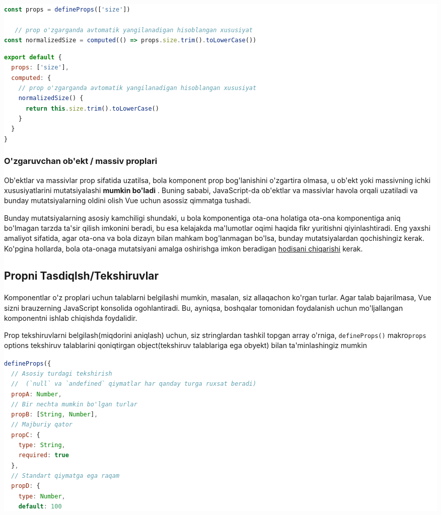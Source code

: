 <div class="composition-api">

   ```js
   const props = defineProps(['size'])

      // prop o'zgarganda avtomatik yangilanadigan hisoblangan xususiyat
   const normalizedSize = computed(() => props.size.trim().toLowerCase())
   ```

</div>
   <div class="options-api">

   ```js
   export default {
     props: ['size'],
     computed: {
       // prop o'zgarganda avtomatik yangilanadigan hisoblangan xususiyat
       normalizedSize() {
         return this.size.trim().toLowerCase()
       }
     }
   }
   ```

   </div>

### O'zgaruvchan ob'ekt / massiv proplari

Ob'ektlar va massivlar prop sifatida uzatilsa, bola komponent prop bog'lanishini o'zgartira olmasa, u ob'ekt yoki massivning ichki xususiyatlarini mutatsiyalashi **mumkin bo'ladi** . Buning sababi, JavaScript-da ob'ektlar va massivlar havola orqali uzatiladi va bunday mutatsiyalarning oldini olish Vue uchun asossiz qimmatga tushadi.

Bunday mutatsiyalarning asosiy kamchiligi shundaki, u bola komponentiga ota-ona holatiga ota-ona komponentiga aniq bo'lmagan tarzda ta'sir qilish imkonini beradi, bu esa kelajakda ma'lumotlar oqimi haqida fikr yuritishni qiyinlashtiradi. Eng yaxshi amaliyot sifatida, agar ota-ona va bola dizayn bilan mahkam bog'lanmagan bo'lsa, bunday mutatsiyalardan qochishingiz kerak. Ko'pgina hollarda, bola ota-onaga mutatsiyani amalga oshirishga imkon beradigan [hodisani chiqarishi](/guide/components/events.html) kerak.
## Propni Tasdiqlsh/Tekshiruvlar

Komponentlar o'z proplari uchun talablarni belgilashi mumkin, masalan, siz allaqachon ko'rgan turlar. Agar talab bajarilmasa, Vue sizni brauzerning JavaScript konsolida ogohlantiradi. Bu, ayniqsa, boshqalar tomonidan foydalanish uchun mo'ljallangan komponentni ishlab chiqishda foydalidir.

Prop tekshiruvlarni belgilash(miqdorini aniqlash) uchun, siz stringlardan tashkil topgan array o'rniga, <span class="composition-api">`defineProps()` makro</span><span class="options-api">`props` options</span> tekshiruv talablarini qoniqtirgan object(tekshiruv talablariga ega obyekt) bilan ta'minlashingiz mumkin

<div class="composition-api">

```js
defineProps({
  // Asosiy turdagi tekshirish
  //  (`null` va `andefined` qiymatlar har qanday turga ruxsat beradi)
  propA: Number,
  // Bir nechta mumkin bo'lgan turlar
  propB: [String, Number],
  // Majburiy qator
  propC: {
    type: String,
    required: true
  },
  // Standart qiymatga ega raqam
  propD: {
    type: Number,
    default: 100
```